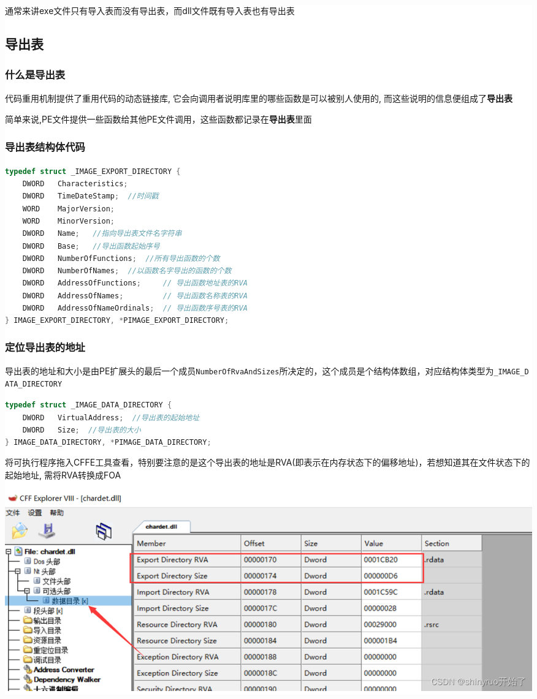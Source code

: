 通常来讲exe文件只有导入表而没有导出表，而dll文件既有导入表也有导出表



## 导出表

### 什么是导出表

代码重用机制提供了重用代码的动态链接库, 它会向调用者说明库里的哪些函数是可以被别人使用的, 而这些说明的信息便组成了**导出表**

简单来说,PE文件提供一些函数给其他PE文件调用，这些函数都记录在**导出表**里面



### 导出表结构体代码

```c
typedef struct _IMAGE_EXPORT_DIRECTORY {
    DWORD   Characteristics;
    DWORD   TimeDateStamp;  //时间戳
    WORD    MajorVersion;
    WORD    MinorVersion;
    DWORD   Name;   //指向导出表文件名字符串
    DWORD   Base;   //导出函数起始序号
    DWORD   NumberOfFunctions;  //所有导出函数的个数
    DWORD   NumberOfNames;  //以函数名字导出的函数的个数
    DWORD   AddressOfFunctions;     // 导出函数地址表的RVA
    DWORD   AddressOfNames;         // 导出函数名称表的RVA
    DWORD   AddressOfNameOrdinals;  // 导出函数序号表的RVA
} IMAGE_EXPORT_DIRECTORY, *PIMAGE_EXPORT_DIRECTORY;
```



### 定位导出表的地址

导出表的地址和大小是由PE扩展头的最后一个成员`NumberOfRvaAndSizes`所决定的，这个成员是个结构体数组，对应结构体类型为`_IMAGE_DATA_DIRECTORY`

```c
typedef struct _IMAGE_DATA_DIRECTORY {
    DWORD   VirtualAddress;  //导出表的起始地址
    DWORD   Size;  //导出表的大小
} IMAGE_DATA_DIRECTORY, *PIMAGE_DATA_DIRECTORY;	
```



将可执行程序拖入CFFE工具查看，特别要注意的是这个导出表的地址是RVA(即表示在内存状态下的偏移地址)，若想知道其在文件状态下的起始地址, 需将RVA转换成FOA

![img](PE结构/96d980c788314714b499d939b1d20f53.png)	
